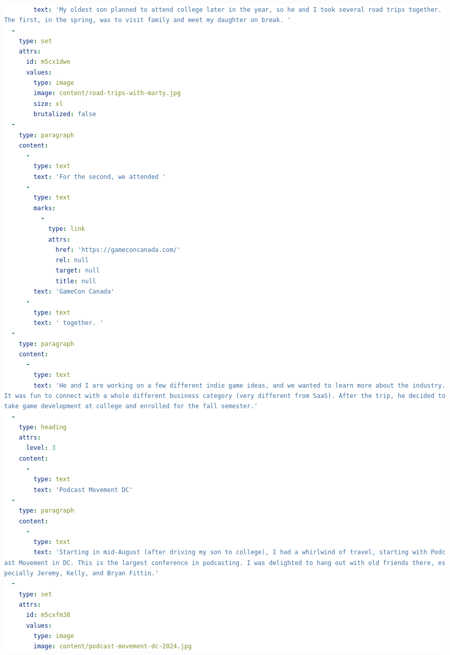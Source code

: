 ```yaml
        text: 'My oldest son planned to attend college later in the year, so he and I took several road trips together. The first, in the spring, was to visit family and meet my daughter on break. '
  -
    type: set
    attrs:
      id: m5cx1dwe
      values:
        type: image
        image: content/road-trips-with-marty.jpg
        size: xl
        brutalized: false
  -
    type: paragraph
    content:
      -
        type: text
        text: 'For the second, we attended '
      -
        type: text
        marks:
          -
            type: link
            attrs:
              href: 'https://gameconcanada.com/'
              rel: null
              target: null
              title: null
        text: 'GameCon Canada'
      -
        type: text
        text: ' together. '
  -
    type: paragraph
    content:
      -
        type: text
        text: 'He and I are working on a few different indie game ideas, and we wanted to learn more about the industry. It was fun to connect with a whole different business category (very different from SaaS). After the trip, he decided to take game development at college and enrolled for the fall semester.'
  -
    type: heading
    attrs:
      level: 3
    content:
      -
        type: text
        text: 'Podcast Movement DC'
  -
    type: paragraph
    content:
      -
        type: text
        text: 'Starting in mid-August (after driving my son to college), I had a whirlwind of travel, starting with Podcast Movement in DC. This is the largest conference in podcasting. I was delighted to hang out with old friends there, especially Jeremy, Kelly, and Bryan Fittin.'
  -
    type: set
    attrs:
      id: m5cxfm38
      values:
        type: image
        image: content/podcast-movement-dc-2024.jpg
```